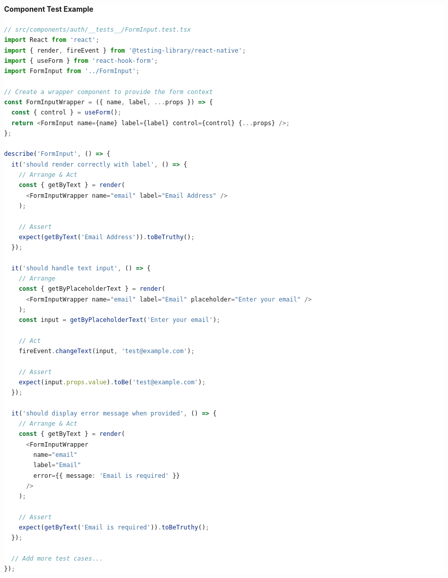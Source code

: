 #### Component Test Example
```typescript
// src/components/auth/__tests__/FormInput.test.tsx
import React from 'react';
import { render, fireEvent } from '@testing-library/react-native';
import { useForm } from 'react-hook-form';
import FormInput from '../FormInput';

// Create a wrapper component to provide the form context
const FormInputWrapper = ({ name, label, ...props }) => {
  const { control } = useForm();
  return <FormInput name={name} label={label} control={control} {...props} />;
};

describe('FormInput', () => {
  it('should render correctly with label', () => {
    // Arrange & Act
    const { getByText } = render(
      <FormInputWrapper name="email" label="Email Address" />
    );

    // Assert
    expect(getByText('Email Address')).toBeTruthy();
  });

  it('should handle text input', () => {
    // Arrange
    const { getByPlaceholderText } = render(
      <FormInputWrapper name="email" label="Email" placeholder="Enter your email" />
    );
    const input = getByPlaceholderText('Enter your email');

    // Act
    fireEvent.changeText(input, 'test@example.com');

    // Assert
    expect(input.props.value).toBe('test@example.com');
  });

  it('should display error message when provided', () => {
    // Arrange & Act
    const { getByText } = render(
      <FormInputWrapper
        name="email"
        label="Email"
        error={{ message: 'Email is required' }}
      />
    );

    // Assert
    expect(getByText('Email is required')).toBeTruthy();
  });

  // Add more test cases...
});
```
